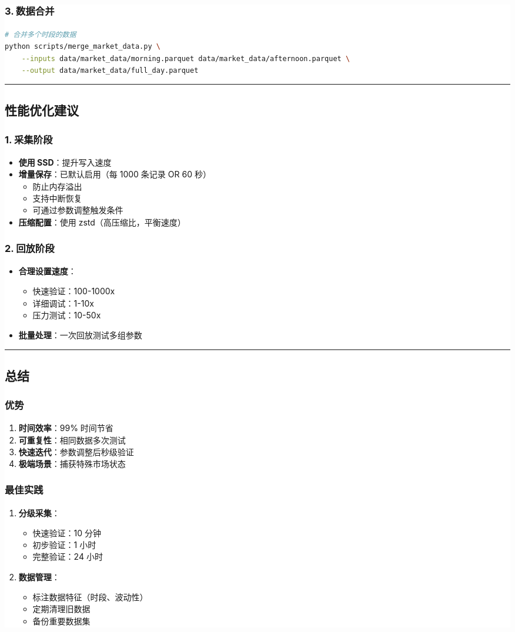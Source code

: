 ### 3. 数据合并

```bash
# 合并多个时段的数据
python scripts/merge_market_data.py \
    --inputs data/market_data/morning.parquet data/market_data/afternoon.parquet \
    --output data/market_data/full_day.parquet
```

---

## 性能优化建议

### 1. 采集阶段

- **使用 SSD**：提升写入速度
- **增量保存**：已默认启用（每 1000 条记录 OR 60 秒）
  - 防止内存溢出
  - 支持中断恢复
  - 可通过参数调整触发条件
- **压缩配置**：使用 zstd（高压缩比，平衡速度）

### 2. 回放阶段

- **合理设置速度**：
  - 快速验证：100-1000x
  - 详细调试：1-10x
  - 压力测试：10-50x

- **批量处理**：一次回放测试多组参数

---

## 总结

### 优势

1. **时间效率**：99% 时间节省
2. **可重复性**：相同数据多次测试
3. **快速迭代**：参数调整后秒级验证
4. **极端场景**：捕获特殊市场状态

### 最佳实践

1. **分级采集**：
   - 快速验证：10 分钟
   - 初步验证：1 小时
   - 完整验证：24 小时

2. **数据管理**：
   - 标注数据特征（时段、波动性）
   - 定期清理旧数据
   - 备份重要数据集
